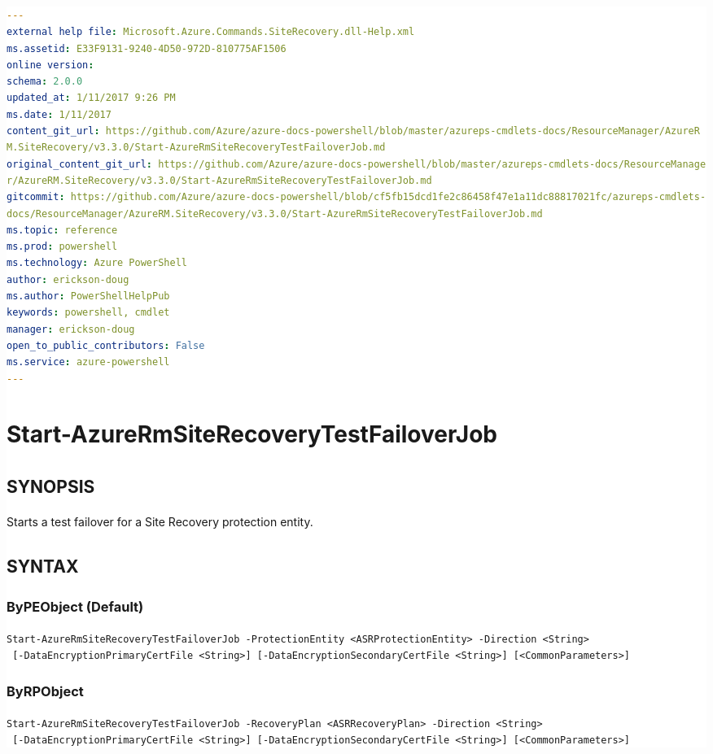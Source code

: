 ```yaml
---
external help file: Microsoft.Azure.Commands.SiteRecovery.dll-Help.xml
ms.assetid: E33F9131-9240-4D50-972D-810775AF1506
online version: 
schema: 2.0.0
updated_at: 1/11/2017 9:26 PM
ms.date: 1/11/2017
content_git_url: https://github.com/Azure/azure-docs-powershell/blob/master/azureps-cmdlets-docs/ResourceManager/AzureRM.SiteRecovery/v3.3.0/Start-AzureRmSiteRecoveryTestFailoverJob.md
original_content_git_url: https://github.com/Azure/azure-docs-powershell/blob/master/azureps-cmdlets-docs/ResourceManager/AzureRM.SiteRecovery/v3.3.0/Start-AzureRmSiteRecoveryTestFailoverJob.md
gitcommit: https://github.com/Azure/azure-docs-powershell/blob/cf5fb15dcd1fe2c86458f47e1a11dc88817021fc/azureps-cmdlets-docs/ResourceManager/AzureRM.SiteRecovery/v3.3.0/Start-AzureRmSiteRecoveryTestFailoverJob.md
ms.topic: reference
ms.prod: powershell
ms.technology: Azure PowerShell
author: erickson-doug
ms.author: PowerShellHelpPub
keywords: powershell, cmdlet
manager: erickson-doug
open_to_public_contributors: False
ms.service: azure-powershell
---
```


# Start-AzureRmSiteRecoveryTestFailoverJob

## SYNOPSIS
Starts a test failover for a Site Recovery protection entity.

## SYNTAX

### ByPEObject (Default)
```
Start-AzureRmSiteRecoveryTestFailoverJob -ProtectionEntity <ASRProtectionEntity> -Direction <String>
 [-DataEncryptionPrimaryCertFile <String>] [-DataEncryptionSecondaryCertFile <String>] [<CommonParameters>]
```

### ByRPObject
```
Start-AzureRmSiteRecoveryTestFailoverJob -RecoveryPlan <ASRRecoveryPlan> -Direction <String>
 [-DataEncryptionPrimaryCertFile <String>] [-DataEncryptionSecondaryCertFile <String>] [<CommonParameters>]
```

